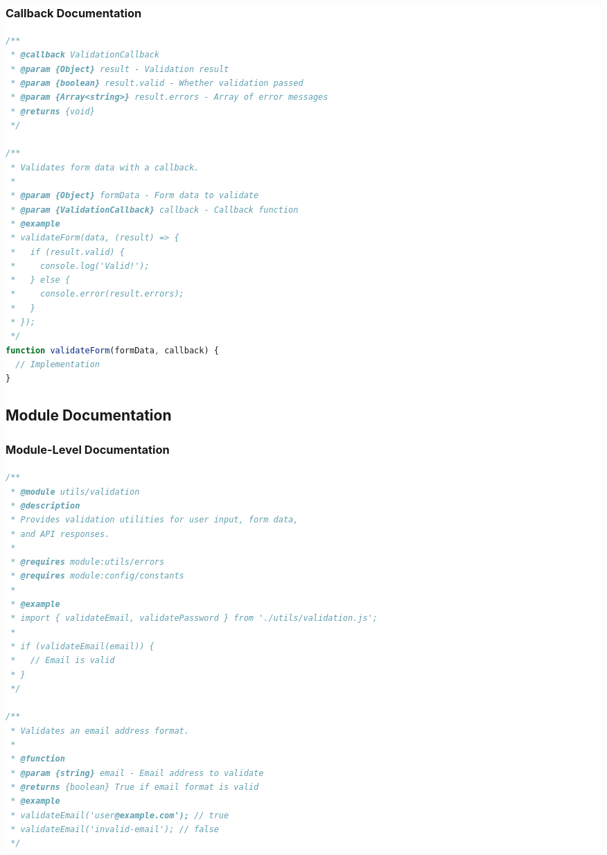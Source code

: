 ```javascript
```

### Callback Documentation
```javascript
/**
 * @callback ValidationCallback
 * @param {Object} result - Validation result
 * @param {boolean} result.valid - Whether validation passed
 * @param {Array<string>} result.errors - Array of error messages
 * @returns {void}
 */

/**
 * Validates form data with a callback.
 *
 * @param {Object} formData - Form data to validate
 * @param {ValidationCallback} callback - Callback function
 * @example
 * validateForm(data, (result) => {
 *   if (result.valid) {
 *     console.log('Valid!');
 *   } else {
 *     console.error(result.errors);
 *   }
 * });
 */
function validateForm(formData, callback) {
  // Implementation
}
```

## Module Documentation

### Module-Level Documentation
```javascript
/**
 * @module utils/validation
 * @description
 * Provides validation utilities for user input, form data,
 * and API responses.
 *
 * @requires module:utils/errors
 * @requires module:config/constants
 *
 * @example
 * import { validateEmail, validatePassword } from './utils/validation.js';
 *
 * if (validateEmail(email)) {
 *   // Email is valid
 * }
 */

/**
 * Validates an email address format.
 *
 * @function
 * @param {string} email - Email address to validate
 * @returns {boolean} True if email format is valid
 * @example
 * validateEmail('user@example.com'); // true
 * validateEmail('invalid-email'); // false
 */
```
